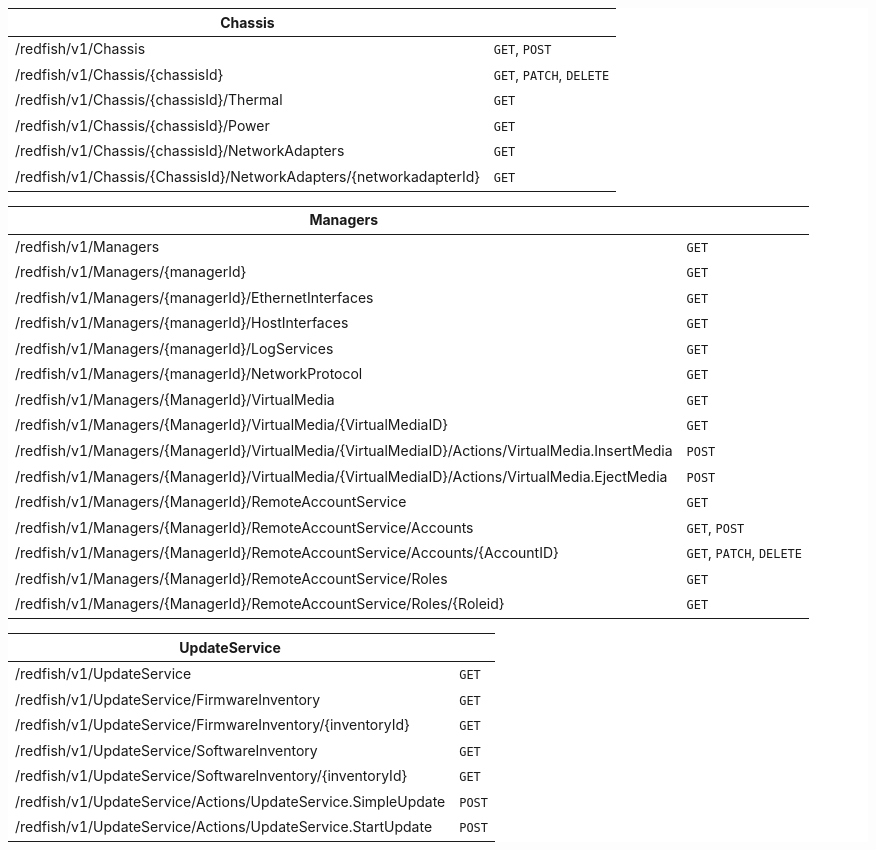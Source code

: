 |Chassis||
|-------|--------------------|
|/redfish/v1/Chassis|`GET`, `POST`|
|/redfish/v1/Chassis/{chassisId}|`GET`, `PATCH`, `DELETE`|
|/redfish/v1/Chassis/{chassisId}/Thermal|`GET`|
|/redfish/v1/Chassis/{chassisId}/Power|`GET`|
|/redfish/v1/Chassis/{chassisId}/NetworkAdapters|`GET`|
|/redfish/v1/Chassis/{ChassisId}/NetworkAdapters/{networkadapterId}|`GET`|

|Managers||
|-------|--------------------|
|/redfish/v1/Managers|`GET`|
|/redfish/v1/Managers/{managerId}|`GET`|
|/redfish/v1/Managers/{managerId}/EthernetInterfaces|`GET`|
|/redfish/v1/Managers/{managerId}/HostInterfaces|`GET`|
|/redfish/v1/Managers/{managerId}/LogServices|`GET`|
|/redfish/v1/Managers/{managerId}/NetworkProtocol|`GET`|
|/redfish/v1/Managers/{ManagerId}/VirtualMedia|`GET`|
|/redfish/v1/Managers/{ManagerId}/VirtualMedia/{VirtualMediaID}| `GET`  |
|/redfish/v1/Managers/{ManagerId}/VirtualMedia/{VirtualMediaID}/Actions/VirtualMedia.InsertMedia|`POST`|
|/redfish/v1/Managers/{ManagerId}/VirtualMedia/{VirtualMediaID}/Actions/VirtualMedia.EjectMedia|`POST`|
|/redfish/v1/Managers/{ManagerId}/RemoteAccountService|`GET`|
|/redfish/v1/Managers/{ManagerId}/RemoteAccountService/Accounts|`GET`, `POST`|
|/redfish/v1/Managers/{ManagerId}/RemoteAccountService/Accounts/{AccountID}|`GET`, `PATCH`, `DELETE`|
|/redfish/v1/Managers/{ManagerId}/RemoteAccountService/Roles|`GET`|
|/redfish/v1/Managers/{ManagerId}/RemoteAccountService/Roles/{Roleid}|`GET`|

|UpdateService||
|-------|--------------------|
|/redfish/v1/UpdateService|`GET`|
|/redfish/v1/UpdateService/FirmwareInventory|`GET`|
|/redfish/v1/UpdateService/FirmwareInventory/{inventoryId}|`GET`|
|/redfish/v1/UpdateService/SoftwareInventory|`GET`|
|/redfish/v1/UpdateService/SoftwareInventory/{inventoryId}|`GET`|
|/redfish/v1/UpdateService/Actions/UpdateService.SimpleUpdate|`POST`|
|/redfish/v1/UpdateService/Actions/UpdateService.StartUpdate|`POST`|
